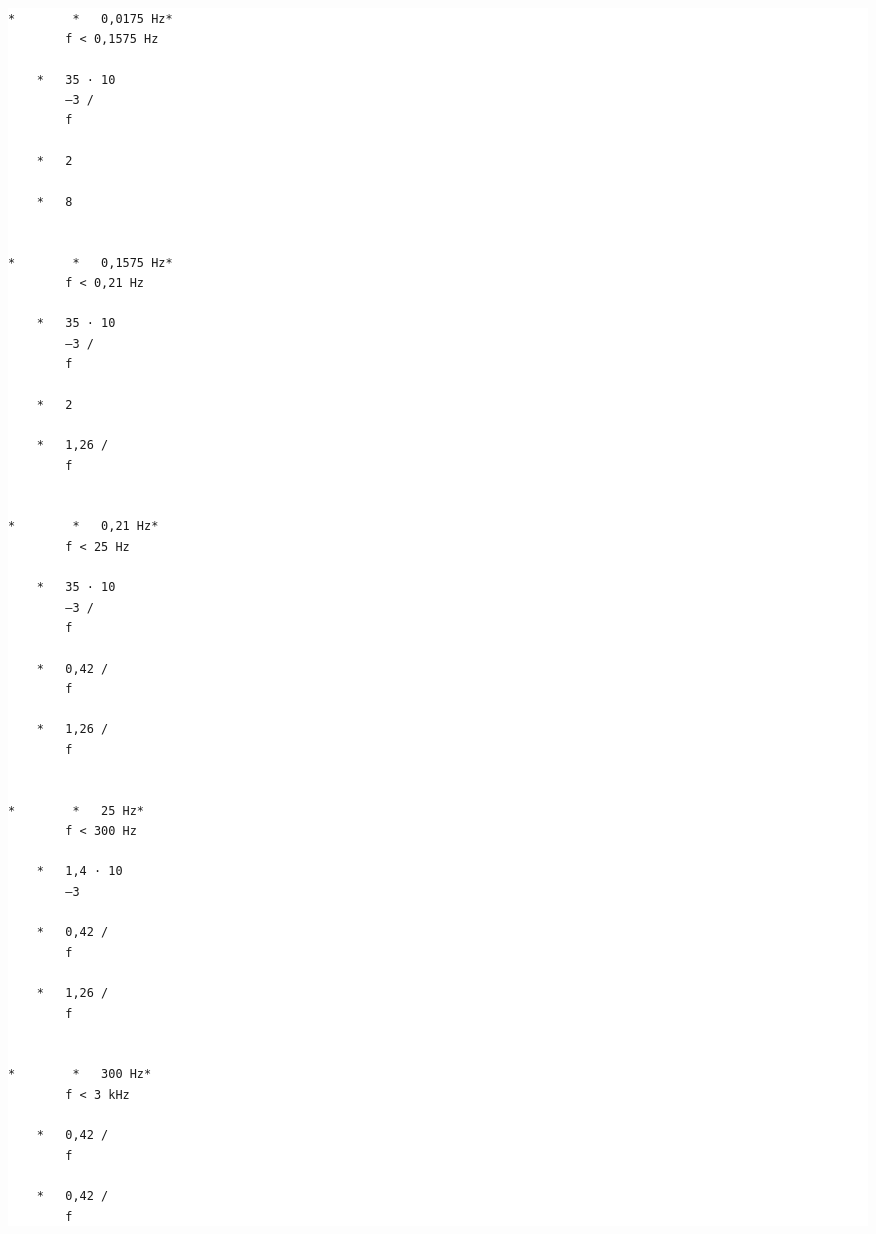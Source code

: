 
    *        *   0,0175 Hz*
            f < 0,1575 Hz

        *   35 · 10
            –3 /
            f

        *   2

        *   8


    *        *   0,1575 Hz*
            f < 0,21 Hz

        *   35 · 10
            –3 /
            f

        *   2

        *   1,26 /
            f


    *        *   0,21 Hz*
            f < 25 Hz

        *   35 · 10
            –3 /
            f

        *   0,42 /
            f

        *   1,26 /
            f


    *        *   25 Hz*
            f < 300 Hz

        *   1,4 · 10
            –3

        *   0,42 /
            f

        *   1,26 /
            f


    *        *   300 Hz*
            f < 3 kHz

        *   0,42 /
            f

        *   0,42 /
            f
